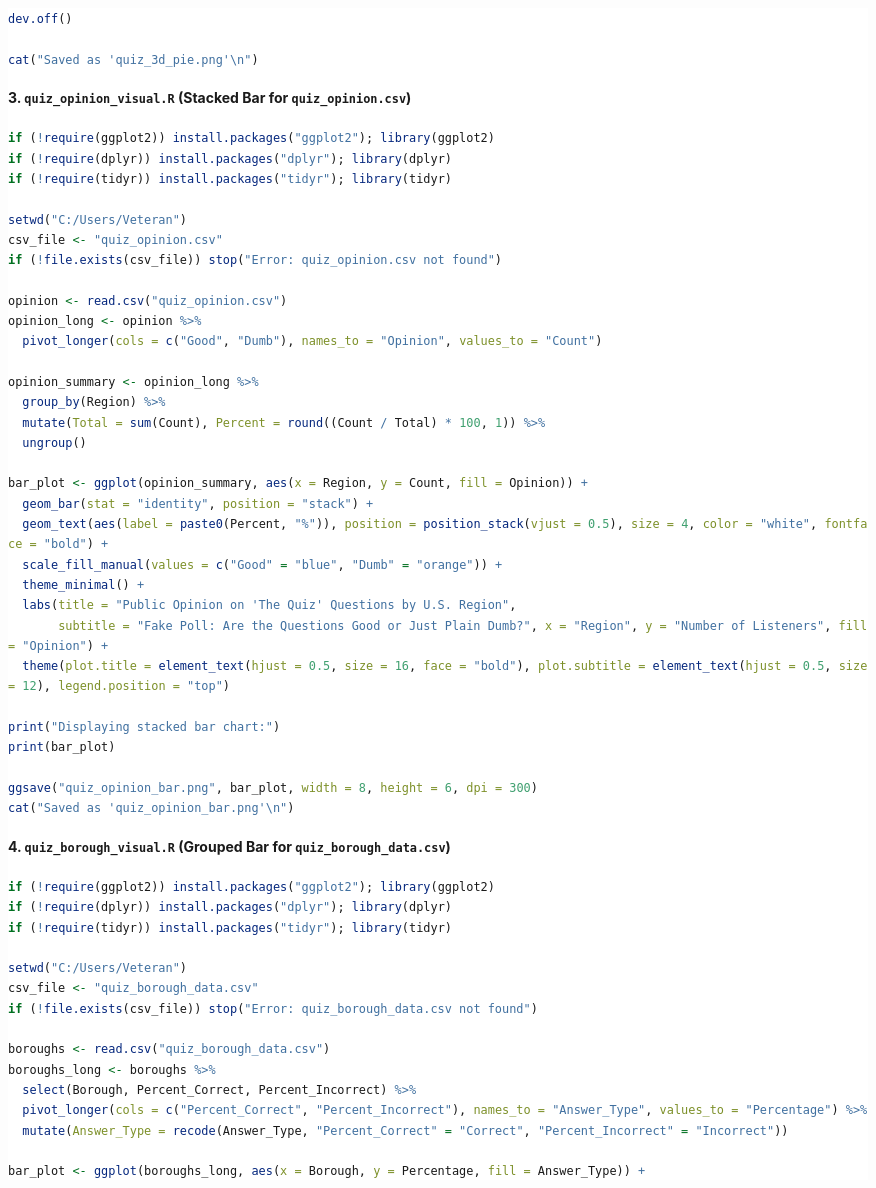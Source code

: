 ```R
dev.off()

cat("Saved as 'quiz_3d_pie.png'\n")
```

#### 3. `quiz_opinion_visual.R` (Stacked Bar for `quiz_opinion.csv`)
```R
if (!require(ggplot2)) install.packages("ggplot2"); library(ggplot2)
if (!require(dplyr)) install.packages("dplyr"); library(dplyr)
if (!require(tidyr)) install.packages("tidyr"); library(tidyr)

setwd("C:/Users/Veteran")
csv_file <- "quiz_opinion.csv"
if (!file.exists(csv_file)) stop("Error: quiz_opinion.csv not found")

opinion <- read.csv("quiz_opinion.csv")
opinion_long <- opinion %>% 
  pivot_longer(cols = c("Good", "Dumb"), names_to = "Opinion", values_to = "Count")

opinion_summary <- opinion_long %>% 
  group_by(Region) %>% 
  mutate(Total = sum(Count), Percent = round((Count / Total) * 100, 1)) %>%
  ungroup()

bar_plot <- ggplot(opinion_summary, aes(x = Region, y = Count, fill = Opinion)) +
  geom_bar(stat = "identity", position = "stack") +
  geom_text(aes(label = paste0(Percent, "%")), position = position_stack(vjust = 0.5), size = 4, color = "white", fontface = "bold") +
  scale_fill_manual(values = c("Good" = "blue", "Dumb" = "orange")) +
  theme_minimal() +
  labs(title = "Public Opinion on 'The Quiz' Questions by U.S. Region", 
       subtitle = "Fake Poll: Are the Questions Good or Just Plain Dumb?", x = "Region", y = "Number of Listeners", fill = "Opinion") +
  theme(plot.title = element_text(hjust = 0.5, size = 16, face = "bold"), plot.subtitle = element_text(hjust = 0.5, size = 12), legend.position = "top")

print("Displaying stacked bar chart:")
print(bar_plot)

ggsave("quiz_opinion_bar.png", bar_plot, width = 8, height = 6, dpi = 300)
cat("Saved as 'quiz_opinion_bar.png'\n")
```

#### 4. `quiz_borough_visual.R` (Grouped Bar for `quiz_borough_data.csv`)
```R
if (!require(ggplot2)) install.packages("ggplot2"); library(ggplot2)
if (!require(dplyr)) install.packages("dplyr"); library(dplyr)
if (!require(tidyr)) install.packages("tidyr"); library(tidyr)

setwd("C:/Users/Veteran")
csv_file <- "quiz_borough_data.csv"
if (!file.exists(csv_file)) stop("Error: quiz_borough_data.csv not found")

boroughs <- read.csv("quiz_borough_data.csv")
boroughs_long <- boroughs %>% 
  select(Borough, Percent_Correct, Percent_Incorrect) %>%
  pivot_longer(cols = c("Percent_Correct", "Percent_Incorrect"), names_to = "Answer_Type", values_to = "Percentage") %>%
  mutate(Answer_Type = recode(Answer_Type, "Percent_Correct" = "Correct", "Percent_Incorrect" = "Incorrect"))

bar_plot <- ggplot(boroughs_long, aes(x = Borough, y = Percentage, fill = Answer_Type)) +
```